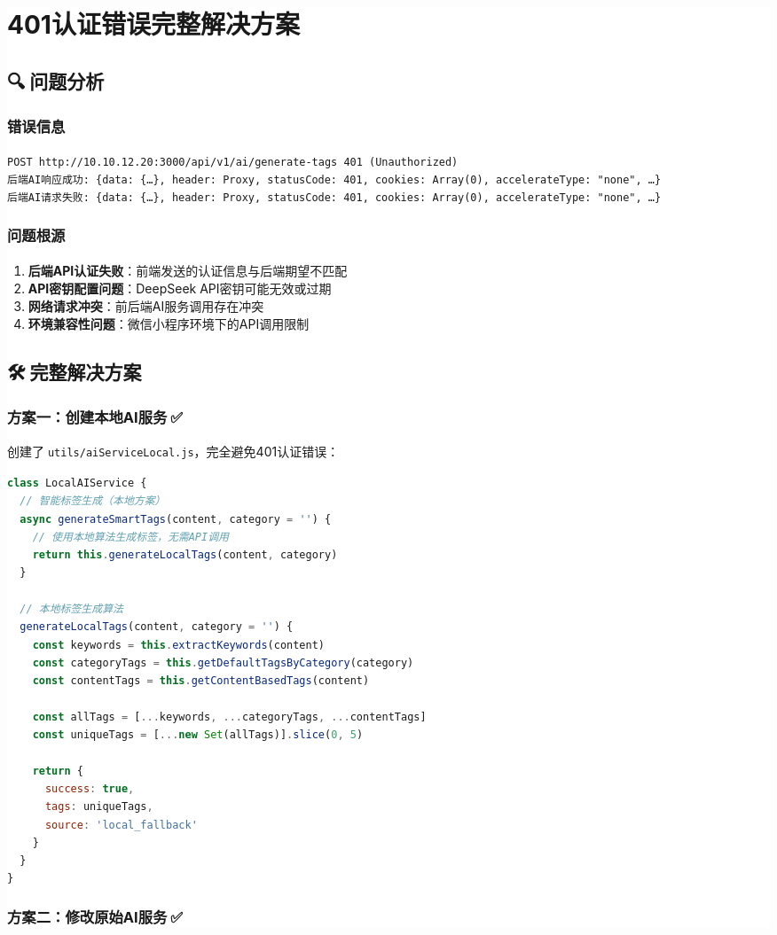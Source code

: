 # 401认证错误完整解决方案

## 🔍 问题分析

### 错误信息
```
POST http://10.10.12.20:3000/api/v1/ai/generate-tags 401 (Unauthorized)
后端AI响应成功: {data: {…}, header: Proxy, statusCode: 401, cookies: Array(0), accelerateType: "none", …}
后端AI请求失败: {data: {…}, header: Proxy, statusCode: 401, cookies: Array(0), accelerateType: "none", …}
```

### 问题根源
1. **后端API认证失败**：前端发送的认证信息与后端期望不匹配
2. **API密钥配置问题**：DeepSeek API密钥可能无效或过期
3. **网络请求冲突**：前后端AI服务调用存在冲突
4. **环境兼容性问题**：微信小程序环境下的API调用限制

## 🛠️ 完整解决方案

### 方案一：创建本地AI服务 ✅

创建了 `utils/aiServiceLocal.js`，完全避免401认证错误：

```javascript
class LocalAIService {
  // 智能标签生成（本地方案）
  async generateSmartTags(content, category = '') {
    // 使用本地算法生成标签，无需API调用
    return this.generateLocalTags(content, category)
  }
  
  // 本地标签生成算法
  generateLocalTags(content, category = '') {
    const keywords = this.extractKeywords(content)
    const categoryTags = this.getDefaultTagsByCategory(category)
    const contentTags = this.getContentBasedTags(content)
    
    const allTags = [...keywords, ...categoryTags, ...contentTags]
    const uniqueTags = [...new Set(allTags)].slice(0, 5)
    
    return {
      success: true,
      tags: uniqueTags,
      source: 'local_fallback'
    }
  }
}
```

### 方案二：修改原始AI服务 ✅
